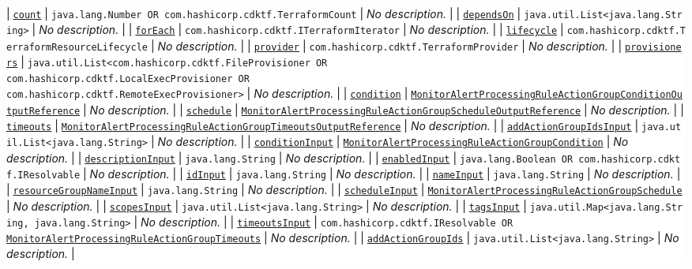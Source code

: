 | <code><a href="#@cdktf/provider-azurerm.monitorAlertProcessingRuleActionGroup.MonitorAlertProcessingRuleActionGroup.property.count">count</a></code> | <code>java.lang.Number OR com.hashicorp.cdktf.TerraformCount</code> | *No description.* |
| <code><a href="#@cdktf/provider-azurerm.monitorAlertProcessingRuleActionGroup.MonitorAlertProcessingRuleActionGroup.property.dependsOn">dependsOn</a></code> | <code>java.util.List<java.lang.String></code> | *No description.* |
| <code><a href="#@cdktf/provider-azurerm.monitorAlertProcessingRuleActionGroup.MonitorAlertProcessingRuleActionGroup.property.forEach">forEach</a></code> | <code>com.hashicorp.cdktf.ITerraformIterator</code> | *No description.* |
| <code><a href="#@cdktf/provider-azurerm.monitorAlertProcessingRuleActionGroup.MonitorAlertProcessingRuleActionGroup.property.lifecycle">lifecycle</a></code> | <code>com.hashicorp.cdktf.TerraformResourceLifecycle</code> | *No description.* |
| <code><a href="#@cdktf/provider-azurerm.monitorAlertProcessingRuleActionGroup.MonitorAlertProcessingRuleActionGroup.property.provider">provider</a></code> | <code>com.hashicorp.cdktf.TerraformProvider</code> | *No description.* |
| <code><a href="#@cdktf/provider-azurerm.monitorAlertProcessingRuleActionGroup.MonitorAlertProcessingRuleActionGroup.property.provisioners">provisioners</a></code> | <code>java.util.List<com.hashicorp.cdktf.FileProvisioner OR com.hashicorp.cdktf.LocalExecProvisioner OR com.hashicorp.cdktf.RemoteExecProvisioner></code> | *No description.* |
| <code><a href="#@cdktf/provider-azurerm.monitorAlertProcessingRuleActionGroup.MonitorAlertProcessingRuleActionGroup.property.condition">condition</a></code> | <code><a href="#@cdktf/provider-azurerm.monitorAlertProcessingRuleActionGroup.MonitorAlertProcessingRuleActionGroupConditionOutputReference">MonitorAlertProcessingRuleActionGroupConditionOutputReference</a></code> | *No description.* |
| <code><a href="#@cdktf/provider-azurerm.monitorAlertProcessingRuleActionGroup.MonitorAlertProcessingRuleActionGroup.property.schedule">schedule</a></code> | <code><a href="#@cdktf/provider-azurerm.monitorAlertProcessingRuleActionGroup.MonitorAlertProcessingRuleActionGroupScheduleOutputReference">MonitorAlertProcessingRuleActionGroupScheduleOutputReference</a></code> | *No description.* |
| <code><a href="#@cdktf/provider-azurerm.monitorAlertProcessingRuleActionGroup.MonitorAlertProcessingRuleActionGroup.property.timeouts">timeouts</a></code> | <code><a href="#@cdktf/provider-azurerm.monitorAlertProcessingRuleActionGroup.MonitorAlertProcessingRuleActionGroupTimeoutsOutputReference">MonitorAlertProcessingRuleActionGroupTimeoutsOutputReference</a></code> | *No description.* |
| <code><a href="#@cdktf/provider-azurerm.monitorAlertProcessingRuleActionGroup.MonitorAlertProcessingRuleActionGroup.property.addActionGroupIdsInput">addActionGroupIdsInput</a></code> | <code>java.util.List<java.lang.String></code> | *No description.* |
| <code><a href="#@cdktf/provider-azurerm.monitorAlertProcessingRuleActionGroup.MonitorAlertProcessingRuleActionGroup.property.conditionInput">conditionInput</a></code> | <code><a href="#@cdktf/provider-azurerm.monitorAlertProcessingRuleActionGroup.MonitorAlertProcessingRuleActionGroupCondition">MonitorAlertProcessingRuleActionGroupCondition</a></code> | *No description.* |
| <code><a href="#@cdktf/provider-azurerm.monitorAlertProcessingRuleActionGroup.MonitorAlertProcessingRuleActionGroup.property.descriptionInput">descriptionInput</a></code> | <code>java.lang.String</code> | *No description.* |
| <code><a href="#@cdktf/provider-azurerm.monitorAlertProcessingRuleActionGroup.MonitorAlertProcessingRuleActionGroup.property.enabledInput">enabledInput</a></code> | <code>java.lang.Boolean OR com.hashicorp.cdktf.IResolvable</code> | *No description.* |
| <code><a href="#@cdktf/provider-azurerm.monitorAlertProcessingRuleActionGroup.MonitorAlertProcessingRuleActionGroup.property.idInput">idInput</a></code> | <code>java.lang.String</code> | *No description.* |
| <code><a href="#@cdktf/provider-azurerm.monitorAlertProcessingRuleActionGroup.MonitorAlertProcessingRuleActionGroup.property.nameInput">nameInput</a></code> | <code>java.lang.String</code> | *No description.* |
| <code><a href="#@cdktf/provider-azurerm.monitorAlertProcessingRuleActionGroup.MonitorAlertProcessingRuleActionGroup.property.resourceGroupNameInput">resourceGroupNameInput</a></code> | <code>java.lang.String</code> | *No description.* |
| <code><a href="#@cdktf/provider-azurerm.monitorAlertProcessingRuleActionGroup.MonitorAlertProcessingRuleActionGroup.property.scheduleInput">scheduleInput</a></code> | <code><a href="#@cdktf/provider-azurerm.monitorAlertProcessingRuleActionGroup.MonitorAlertProcessingRuleActionGroupSchedule">MonitorAlertProcessingRuleActionGroupSchedule</a></code> | *No description.* |
| <code><a href="#@cdktf/provider-azurerm.monitorAlertProcessingRuleActionGroup.MonitorAlertProcessingRuleActionGroup.property.scopesInput">scopesInput</a></code> | <code>java.util.List<java.lang.String></code> | *No description.* |
| <code><a href="#@cdktf/provider-azurerm.monitorAlertProcessingRuleActionGroup.MonitorAlertProcessingRuleActionGroup.property.tagsInput">tagsInput</a></code> | <code>java.util.Map<java.lang.String, java.lang.String></code> | *No description.* |
| <code><a href="#@cdktf/provider-azurerm.monitorAlertProcessingRuleActionGroup.MonitorAlertProcessingRuleActionGroup.property.timeoutsInput">timeoutsInput</a></code> | <code>com.hashicorp.cdktf.IResolvable OR <a href="#@cdktf/provider-azurerm.monitorAlertProcessingRuleActionGroup.MonitorAlertProcessingRuleActionGroupTimeouts">MonitorAlertProcessingRuleActionGroupTimeouts</a></code> | *No description.* |
| <code><a href="#@cdktf/provider-azurerm.monitorAlertProcessingRuleActionGroup.MonitorAlertProcessingRuleActionGroup.property.addActionGroupIds">addActionGroupIds</a></code> | <code>java.util.List<java.lang.String></code> | *No description.* |